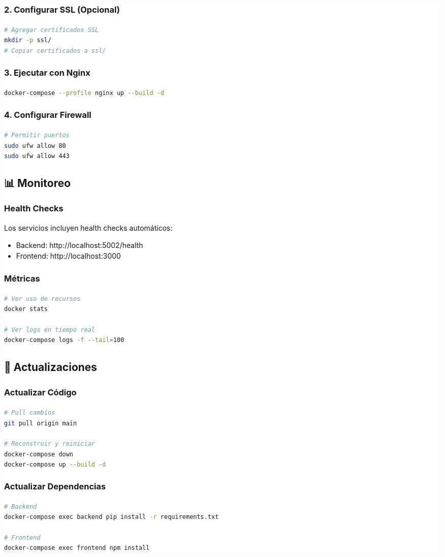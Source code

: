 ### 2. Configurar SSL (Opcional)
```bash
# Agregar certificados SSL
mkdir -p ssl/
# Copiar certificados a ssl/
```

### 3. Ejecutar con Nginx
```bash
docker-compose --profile nginx up --build -d
```

### 4. Configurar Firewall
```bash
# Permitir puertos
sudo ufw allow 80
sudo ufw allow 443
```

## 📊 Monitoreo

### Health Checks
Los servicios incluyen health checks automáticos:
- Backend: http://localhost:5002/health
- Frontend: http://localhost:3000

### Métricas
```bash
# Ver uso de recursos
docker stats

# Ver logs en tiempo real
docker-compose logs -f --tail=100
```

## 🔄 Actualizaciones

### Actualizar Código
```bash
# Pull cambios
git pull origin main

# Reconstruir y reiniciar
docker-compose down
docker-compose up --build -d
```

### Actualizar Dependencias
```bash
# Backend
docker-compose exec backend pip install -r requirements.txt

# Frontend
docker-compose exec frontend npm install
```
